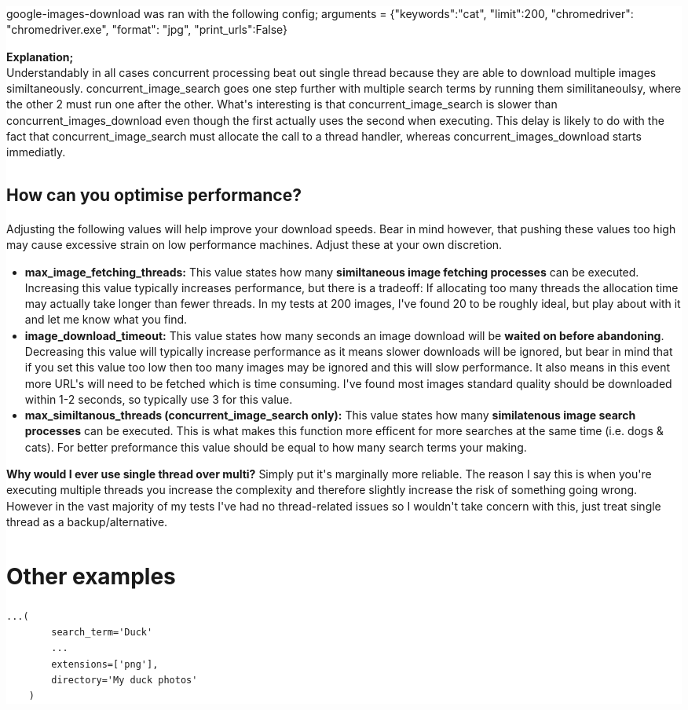 google-images-download was ran with the following config;
arguments = {"keywords":"cat", "limit":200, "chromedriver": "chromedriver.exe", "format": "jpg", "print_urls":False}

<b>Explanation;</b><br>
Understandably in all cases concurrent processing beat out single thread because they are able to download multiple images similtaneously. concurrent_image_search goes one step further with multiple search terms by running them similitaneoulsy, where the other 2 must run one after the other. What's interesting is that concurrent_image_search is slower than concurrent_images_download even though the first actually uses the second when executing. This delay is likely to do with the fact that concurrent_image_search must allocate the call to a thread handler, whereas concurrent_images_download starts immediatly.

<a name="optimise"/>
<h2>How can you optimise performance?</h2>
Adjusting the following values will help improve your download speeds. Bear in mind however, that pushing these values too high may cause excessive strain on low performance machines. Adjust these at your own discretion.<br>
<ul>
  <li><b>max_image_fetching_threads:</b> This value states how many <b>similtaneous image fetching processes</b> can be executed. Increasing this value typically increases performance, but there is a tradeoff: If allocating too many threads the allocation time may actually take longer than fewer threads. In my tests at 200 images, I've found 20 to be roughly ideal, but play about with it and let me know what you find.</li>
  <li><b>image_download_timeout:</b> This value states how many seconds an image download will be <b>waited on before abandoning</b>. Decreasing this value will typically increase performance as it means slower downloads will be ignored, but bear in mind that if you set this value too low then too many images may be ignored and this will slow performance. It also means in this event more URL's will need to be fetched which is time consuming. I've found most images standard quality should be downloaded within 1-2 seconds, so typically use 3 for this value.</li>
  <li><b>max_similtanous_threads (concurrent_image_search only):</b> This value states how many <b>similatenous image search processes</b> can be executed. This is what makes this function more efficent for more searches at the same time (i.e. dogs & cats). For better preformance this value should be equal to how many search terms your making.</li>
</ul>

<b>Why would I ever use single thread over multi?</b>
Simply put it's marginally more reliable. The reason I say this is when you're executing multiple threads you increase the complexity and therefore slightly increase the risk of something going wrong. However in the vast majority of my tests I've had no thread-related issues so I wouldn't take concern with this, just treat single thread as a backup/alternative.

# Other examples
<a name="other-examples"/>

```
...(
        search_term='Duck'
        ...
        extensions=['png'],
        directory='My duck photos'
    )
```
